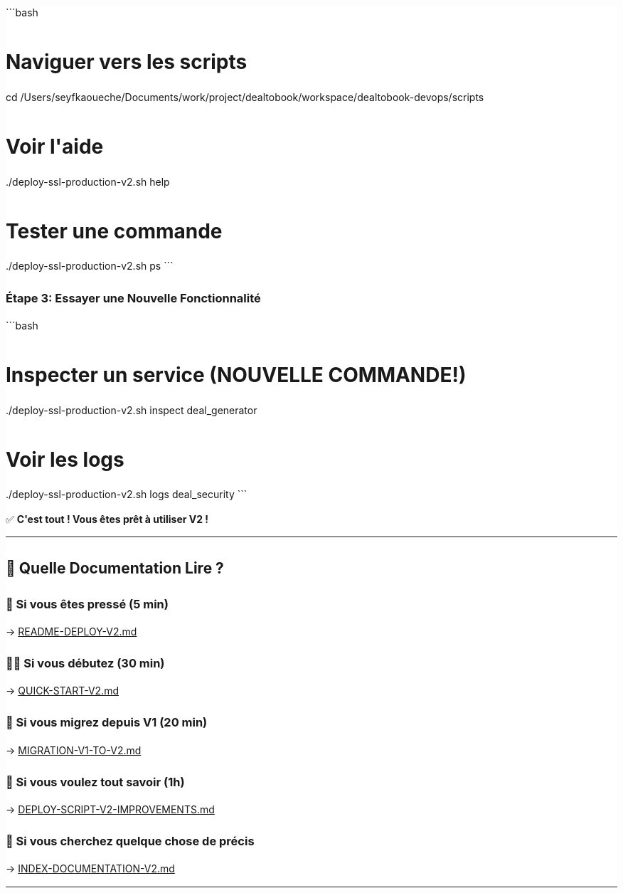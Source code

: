 \`\`\`bash
# Naviguer vers les scripts
cd /Users/seyfkaoueche/Documents/work/project/dealtobook/workspace/dealtobook-devops/scripts

# Voir l'aide
./deploy-ssl-production-v2.sh help

# Tester une commande
./deploy-ssl-production-v2.sh ps
\`\`\`

### Étape 3: Essayer une Nouvelle Fonctionnalité

\`\`\`bash
# Inspecter un service (NOUVELLE COMMANDE!)
./deploy-ssl-production-v2.sh inspect deal_generator

# Voir les logs
./deploy-ssl-production-v2.sh logs deal_security
\`\`\`

✅ **C'est tout ! Vous êtes prêt à utiliser V2 !**

---

## 📖 Quelle Documentation Lire ?

### 🏃 Si vous êtes pressé (5 min)
→ [README-DEPLOY-V2.md](./README-DEPLOY-V2.md)

### 👨‍💻 Si vous débutez (30 min)
→ [QUICK-START-V2.md](./QUICK-START-V2.md)

### 🔄 Si vous migrez depuis V1 (20 min)
→ [MIGRATION-V1-TO-V2.md](./MIGRATION-V1-TO-V2.md)

### 🔧 Si vous voulez tout savoir (1h)
→ [DEPLOY-SCRIPT-V2-IMPROVEMENTS.md](./DEPLOY-SCRIPT-V2-IMPROVEMENTS.md)

### 📑 Si vous cherchez quelque chose de précis
→ [INDEX-DOCUMENTATION-V2.md](./INDEX-DOCUMENTATION-V2.md)

---
